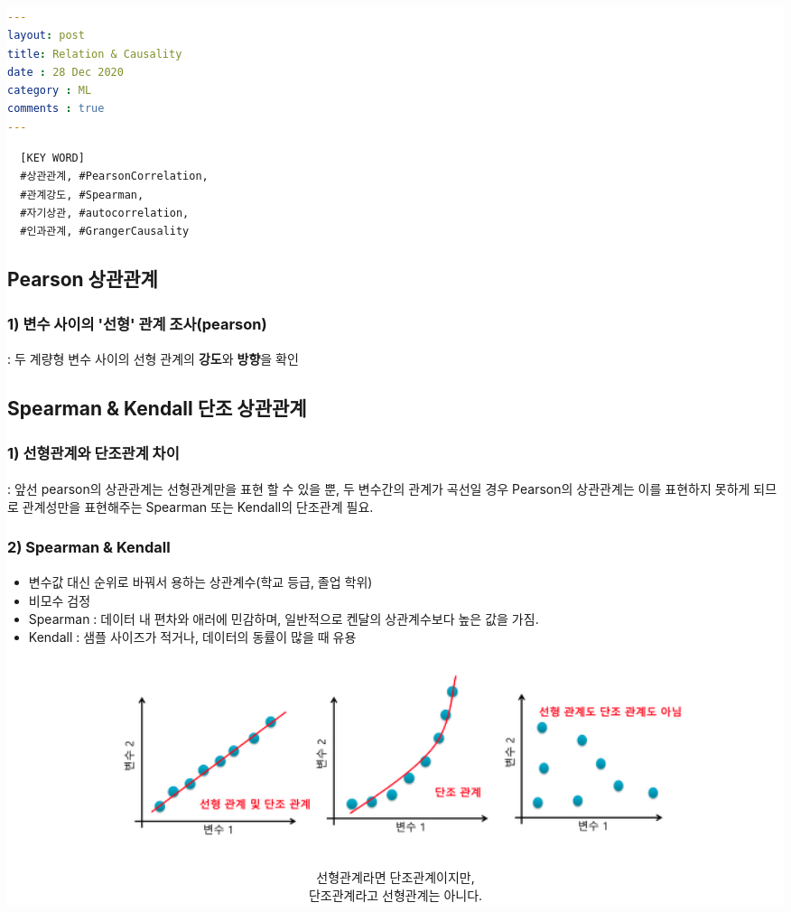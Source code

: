 ```yaml
---
layout: post
title: Relation & Causality
date : 28 Dec 2020
category : ML
comments : true
---
```


```
  [KEY WORD]
  #상관관계, #PearsonCorrelation,
  #관계강도, #Spearman,
  #자기상관, #autocorrelation,
  #인과관계, #GrangerCausality
```



## Pearson 상관관계
### 1) 변수 사이의 '선형' 관계 조사(pearson)
: 두 계량형 변수 사이의 선형 관계의 <strong>강도</strong>와 <strong>방향</strong>을 확인

## Spearman & Kendall 단조 상관관계
### 1) 선형관계와 단조관계 차이
: 앞선 pearson의 상관관계는 선형관계만을 표현 할 수 있을 뿐, 두 변수간의 관계가 곡선일 경우 Pearson의 상관관계는 이를 표현하지 못하게 되므로 관계성만을 표현해주는 Spearman 또는 Kendall의 단조관계 필요.

### 2) Spearman & Kendall
 - 변수값 대신 순위로 바꿔서 용하는 상관계수(학교 등급, 졸업 학위)
 - 비모수 검정
 - Spearman : 데이터 내 편차와 애러에 민감하며, 일반적으로 켄달의 상관계수보다 높은 값을 가짐.
 - Kendall : 샘플 사이즈가 적거나, 데이터의 동률이 많을 때 유용


<center>

<img src = '/assets/corr_causality_1.png' width = '80%'>  

선형관계라면 단조관계이지만,  
단조관계라고 선형관계는 아니다.
